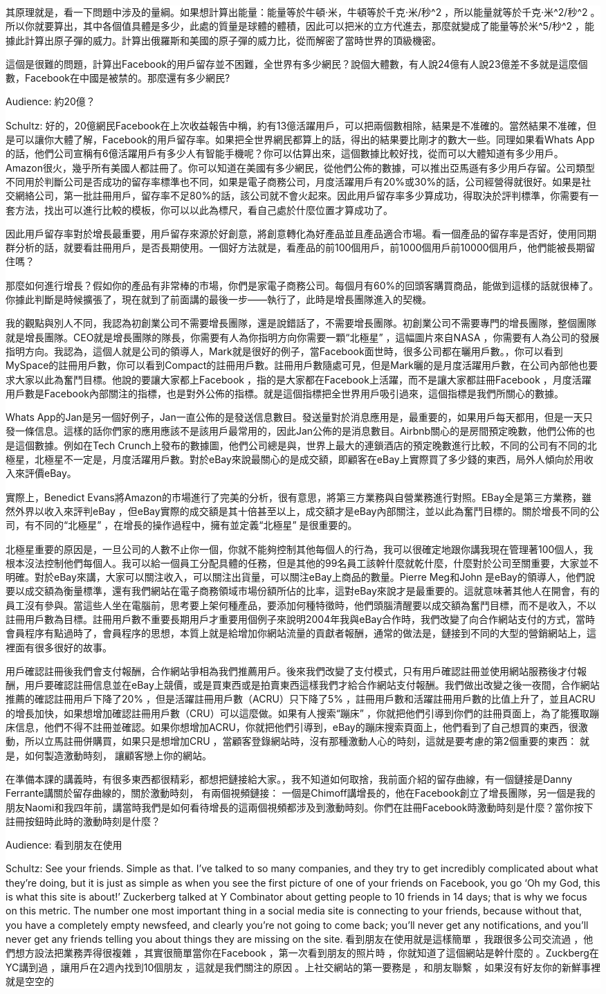 其原理就是，看一下問題中涉及的量綱。如果想計算出能量：能量等於牛頓·米，牛頓等於千克·米/秒^2 ，所以能量就等於千克·米^2/秒^2 。所以你就要算出，其中各個值具體是多少，此處的質量是球體的體積，因此可以把米的立方代進去，那麼就變成了能量等於米^5/秒^2 ，能據此計算出原子彈的威力。計算出俄羅斯和美國的原子彈的威力比，從而解密了當時世界的頂級機密。

這個是很難的問題，計算出Facebook的用戶留存並不困難，全世界有多少網民？說個大體數，有人說24億有人說23億差不多就是這麼個數，Facebook在中國是被禁的。那麼還有多少網民?

Audience: 約20億？

Schultz: 好的，20億網民Facebook在上次收益報告中稱，約有13億活躍用戶，可以把兩個數相除，結果是不准確的。當然結果不准確，但是可以讓你大體了解，Facebook的用戶留存率。如果把全世界網民都算上的話，得出的結果要比剛才的數大一些。同理如果看Whats App的話，他們公司宣稱有6億活躍用戶有多少人有智能手機呢？你可以估算出來，這個數據比較好找，從而可以大體知道有多少用戶。Amazon很火，幾乎所有美國人都註冊了。你可以知道在美國有多少網民，從他們公佈的數據，可以推出亞馬遜有多少用戶存留。公司類型不同用於判斷公司是否成功的留存率標準也不同，如果是電子商務公司，月度活躍用戶有20%或30%的話，公司經營得就很好。如果是社交網絡公司，第一批註冊用戶，留存率不足80%的話，該公司就不會火起來。因此用戶留存率多少算成功，得取決於評判標準，你需要有一套方法，找出可以進行比較的模板，你可以以此為標尺，看自己處於什麼位置才算成功了。

因此用戶留存率對於增長最重要，用戶留存來源於好創意，將創意轉化為好產品並且產品適合市場。看一個產品的留存率是否好，使用同期群分析的話，就要看註冊用戶，是否長期使用。一個好方法就是，看產品的前100個用戶，前1000個用戶前10000個用戶，他們能被長期留住嗎？

那麼如何進行增長？假如你的產品有非常棒的市場，你們是家電子商務公司。每個月有60%的回頭客購買商品，能做到這樣的話就很棒了。你據此判斷是時候擴張了，現在就到了前面講的最後一步——執行了，此時是增長團隊進入的契機。

我的觀點與別人不同，我認為初創業公司不需要增長團隊，還是說錯話了，不需要增長團隊。初創業公司不需要專門的增長團隊，整個團隊就是增長團隊。CEO就是增長團隊的隊長，你需要有人為你指明方向你需要一顆“北極星” ，這幅圖片來自NASA ，你需要有人為公司的發展指明方向。我認為，這個人就是公司的領導人，Mark就是很好的例子，當Facebook面世時，很多公司都在曬用戶數。，你可以看到MySpace的註冊用戶數，你可以看到Compact的註冊用戶數。註冊用戶數隨處可見，但是Mark曬的是月度活躍用戶數，在公司內部他也要求大家以此為奮鬥目標。他說的要讓大家都上Facebook ，指的是大家都在Facebook上活躍，而不是讓大家都註冊Facebook ，月度活躍用戶數是Facebook內部關注的指標，也是對外公佈的指標。就是這個指標把全世界用戶吸引過來，這個指標是我們所關心的數據。

Whats App的Jan是另一個好例子，Jan一直公佈的是發送信息數目。發送量對於消息應用是，最重要的，如果用戶每天都用，但是一天只發一條信息。這樣的話你們家的應用應該不是該用戶最常用的，因此Jan公佈的是消息數目。Airbnb關心的是房間預定晚數，他們公佈的也是這個數據。例如在Tech Crunch上發布的數據圖，他們公司總是與，世界上最大的連鎖酒店的預定晚數進行比較，不同的公司有不同的北極星，北極星不一定是，月度活躍用戶數。對於eBay來說最關心的是成交額，即顧客在eBay上實際買了多少錢的東西，局外人傾向於用收入來評價eBay。

實際上，Benedict Evans將Amazon的市場進行了完美的分析，很有意思，將第三方業務與自營業務進行對照。EBay全是第三方業務，雖然外界以收入來評判eBay ，但eBay實際的成交額是其十倍甚至以上，成交額才是eBay內部關注，並以此為奮鬥目標的。關於增長不同的公司，有不同的“北極星” ，在增長的操作過程中，擁有並定義“北極星” 是很重要的。

北極星重要的原因是，一旦公司的人數不止你一個，你就不能夠控制其他每個人的行為，我可以很確定地跟你講我現在管理著100個人，我根本沒法控制他們每個人。我可以給一個員工分配具體的任務，但是其他的99名員工該幹什麼就乾什麼，什麼對於公司至關重要，大家並不明確。對於eBay來講，大家可以關注收入，可以關注出貨量，可以關注eBay上商品的數量。Pierre Meg和John 是eBay的領導人，他們說要以成交額為衡量標準，還有我們網站在電子商務領域市場份額所佔的比率，這對eBay來說才是最重要的。這就意味著其他人在開會，有的員工沒有參與。當這些人坐在電腦前，思考要上架何種產品，要添加何種特徵時，他們頭腦清醒要以成交額為奮鬥目標，而不是收入，不以註冊用戶數為目標。註冊用戶數不重要長期用戶才重要用個例子來說明2004年我與eBay合作時，我們改變了向合作網站支付的方式，當時會員程序有點過時了，會員程序的思想，本質上就是給增加你網站流量的貢獻者報酬，通常的做法是，鏈接到不同的大型的營銷網站上，這裡面有很多很好的故事。

用戶確認註冊後我們會支付報酬，合作網站爭相為我們推薦用戶。後來我們改變了支付模式，只有用戶確認註冊並使用網站服務後才付報酬，用戶要確認註冊信息並在eBay上競價，或是買東西或是拍賣東西這樣我們才給合作網站支付報酬。我們做出改變之後一夜間，合作網站推薦的確認註冊用戶下降了20% ，但是活躍註冊用戶數（ACRU）只下降了5% ，註冊用戶數和活躍註冊用戶數的比值上升了，並且ACRU的增長加快，如果想增加確認註冊​​​​用戶數（CRU）可以這麼做。如果有人搜索“蹦床” ，你就把他們引導到你們的註冊頁面上，為了能獲取蹦床信息，他們不得不註冊並確認。如果你想增加ACRU，你就把他們引導到，eBay的蹦床搜索頁面上，他們看到了自己想買的東西，很激動，所以立馬註冊併購買，如果只是想增加CRU ，當顧客登錄網站時，沒有那種激動人心的時刻，這就是要考慮的第2個重要的東西： 就是，如何製造激動時刻， 讓顧客戀上你的網站。

在準備本課的講義時，有很多東西都很精彩，都想把鏈接給大家。，我不知道如何取捨，我前面介紹的留存曲線，有一個鏈接是Danny Ferrante講關於留存曲線的，關於激動時刻， 有兩個視頻鏈接： 一個是Chimoff講增長的，他在Facebook創立了增長團隊，另一個是我的朋友Naomi和我四年前，講當時我們是如何看待增長的這兩個視頻都涉及到激動時刻。你們在註冊Facebook時激動時刻是什麼？當你按下註冊按鈕時此時的激動時刻是什麼？

Audience: 看到朋友在使用

Schultz: See your friends. Simple as that. I’ve talked to so many companies, and they try to get incredibly complicated about what they’re doing, but it is just as simple as when you see the first picture of one of your friends on Facebook, you go ‘Oh my God, this is what this site is about!’ Zuckerberg talked at Y Combinator about getting people to 10 friends in 14 days; that is why we focus on this metric. The number one most important thing in a social media site is connecting to your friends, because without that, you have a completely empty newsfeed, and clearly you’re not going to come back; you’ll never get any notifications, and you’ll never get any friends telling you about things they are missing on the site.
看到朋友在使用就是這樣簡單
，我跟很多公司交流過
，他們想方設法把業務弄得很複雜
，其實很簡單當你在Facebook
，第一次看到朋友的照片時
，你就知道了這個網站是幹什麼的
。Zuckberg在YC講到過
，讓用戶在2週內找到10個朋友
，這就是我們關注的原因
。上社交網站的第一要務是
，和朋友聯繫
，如果沒有好友你的新鮮事裡就是空空的